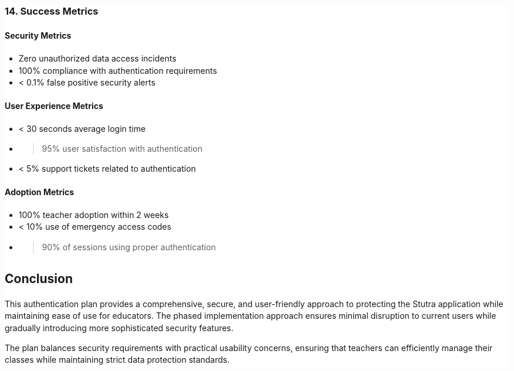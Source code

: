 ### 14. Success Metrics

#### **Security Metrics**
- Zero unauthorized data access incidents
- 100% compliance with authentication requirements
- < 0.1% false positive security alerts

#### **User Experience Metrics**
- < 30 seconds average login time
- > 95% user satisfaction with authentication
- < 5% support tickets related to authentication

#### **Adoption Metrics**
- 100% teacher adoption within 2 weeks
- < 10% use of emergency access codes
- > 90% of sessions using proper authentication

## Conclusion

This authentication plan provides a comprehensive, secure, and user-friendly approach to protecting the Stutra application while maintaining ease of use for educators. The phased implementation approach ensures minimal disruption to current users while gradually introducing more sophisticated security features.

The plan balances security requirements with practical usability concerns, ensuring that teachers can efficiently manage their classes while maintaining strict data protection standards.
